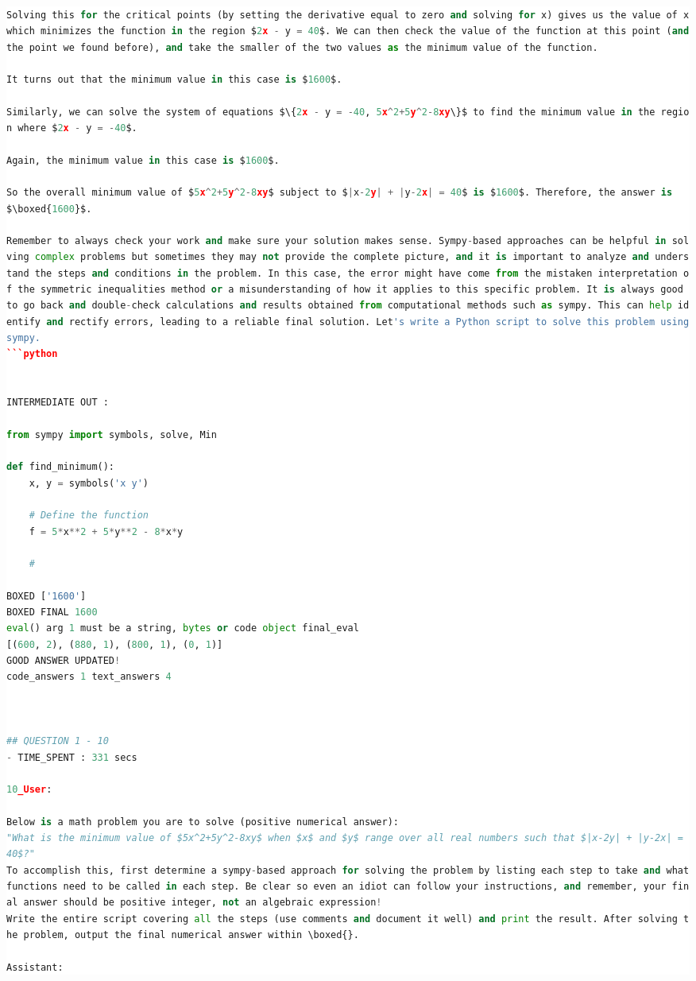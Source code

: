 ```python
Solving this for the critical points (by setting the derivative equal to zero and solving for x) gives us the value of x which minimizes the function in the region $2x - y = 40$. We can then check the value of the function at this point (and the point we found before), and take the smaller of the two values as the minimum value of the function.

It turns out that the minimum value in this case is $1600$.

Similarly, we can solve the system of equations $\{2x - y = -40, 5x^2+5y^2-8xy\}$ to find the minimum value in the region where $2x - y = -40$.

Again, the minimum value in this case is $1600$.

So the overall minimum value of $5x^2+5y^2-8xy$ subject to $|x-2y| + |y-2x| = 40$ is $1600$. Therefore, the answer is $\boxed{1600}$.

Remember to always check your work and make sure your solution makes sense. Sympy-based approaches can be helpful in solving complex problems but sometimes they may not provide the complete picture, and it is important to analyze and understand the steps and conditions in the problem. In this case, the error might have come from the mistaken interpretation of the symmetric inequalities method or a misunderstanding of how it applies to this specific problem. It is always good to go back and double-check calculations and results obtained from computational methods such as sympy. This can help identify and rectify errors, leading to a reliable final solution. Let's write a Python script to solve this problem using sympy.
```python


INTERMEDIATE OUT :

from sympy import symbols, solve, Min

def find_minimum():
    x, y = symbols('x y')

    # Define the function
    f = 5*x**2 + 5*y**2 - 8*x*y

    #

BOXED ['1600']
BOXED FINAL 1600
eval() arg 1 must be a string, bytes or code object final_eval
[(600, 2), (880, 1), (800, 1), (0, 1)]
GOOD ANSWER UPDATED!
code_answers 1 text_answers 4



## QUESTION 1 - 10 
- TIME_SPENT : 331 secs

10_User:

Below is a math problem you are to solve (positive numerical answer):
"What is the minimum value of $5x^2+5y^2-8xy$ when $x$ and $y$ range over all real numbers such that $|x-2y| + |y-2x| = 40$?"
To accomplish this, first determine a sympy-based approach for solving the problem by listing each step to take and what functions need to be called in each step. Be clear so even an idiot can follow your instructions, and remember, your final answer should be positive integer, not an algebraic expression!
Write the entire script covering all the steps (use comments and document it well) and print the result. After solving the problem, output the final numerical answer within \boxed{}.

Assistant: 
```